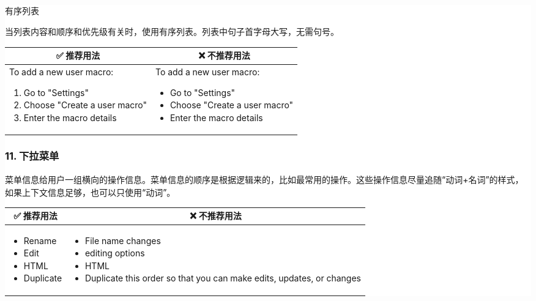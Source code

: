 </table>

<CustomH4>有序列表</CustomH4>

当列表内容和顺序和优先级有关时，使用有序列表。列表中句子首字母大写，无需句号。

<table>
    <thead>
        <tr>
            <th>✅ 推荐用法</th>
            <th>❌ 不推荐用法</th>
        </tr>
    </thead>
    <tbody>
        <tr>
            <td>To add a new user macro: <br />
                <ol>
                    <li>Go to "Settings"</li> 
                    <li>Choose "Create a user macro"</li> 
                    <li>Enter the macro details</li>
                </ol>
            </td>
            <td>To add a new user macro: <br />
                <ul>
                    <li>Go to "Settings"</li> 
                    <li>Choose "Create a user macro"</li> 
                    <li>Enter the macro details</li>
                </ul>
            </td>
        </tr>
    </tbody>
</table>

### 11. 下拉菜单

菜单信息给用户一组横向的操作信息。菜单信息的顺序是根据逻辑来的，比如最常用的操作。这些操作信息尽量追随“动词+名词”的样式，如果上下文信息足够，也可以只使用“动词”。

<table>
    <thead>
        <tr>
            <th>✅ 推荐用法</th>
            <th>❌ 不推荐用法</th>
        </tr>
    </thead>
    <tbody>
        <tr>
            <td> 
                <ul>
                    <li>Rename</li> 
                    <li>Edit</li> 
                    <li>HTML</li>
                    <li>Duplicate</li>
                </ul>
            </td>
            <td>
                <ul>
                    <li>File name changes</li>
                    <li>editing options</li> 
                    <li>HTML</li> 
                    <li>Duplicate this order so that you can make edits, updates, or changes</li>
                </ul>
            </td>
        </tr>
    </tbody>
</table>

